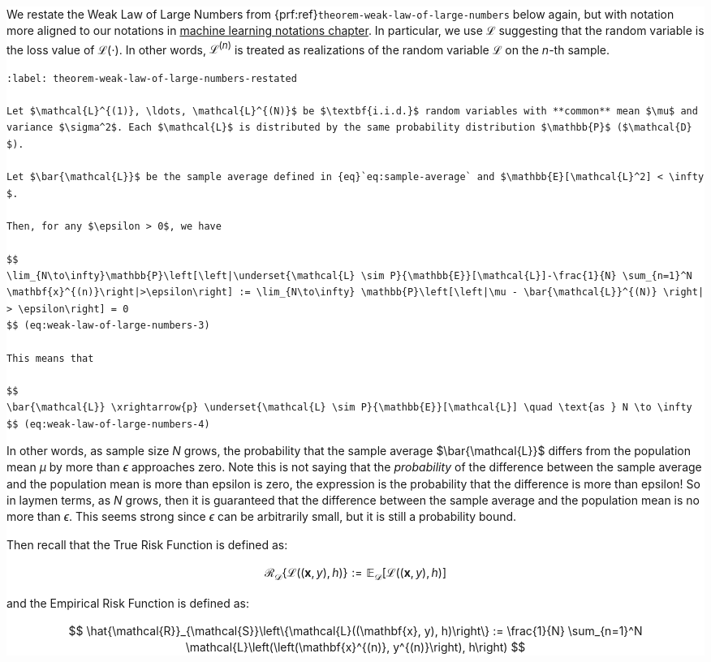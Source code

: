 We restate the Weak Law of Large Numbers from
{prf:ref}`theorem-weak-law-of-large-numbers` below again, but with notation more
aligned to our notations in
[machine learning notations chapter](../../notations/machine_learning.md). In
particular, we use $\mathcal{L}$ suggesting that the random variable is the loss
value of $\mathcal{L}(\cdot)$. In other words, $\mathcal{L}^{(n)}$ is treated as
realizations of the random variable $\mathcal{L}$ on the $n$-th sample.

```{prf:theorem} Weak Law of Large Numbers
:label: theorem-weak-law-of-large-numbers-restated

Let $\mathcal{L}^{(1)}, \ldots, \mathcal{L}^{(N)}$ be $\textbf{i.i.d.}$ random variables with **common** mean $\mu$ and variance $\sigma^2$. Each $\mathcal{L}$ is distributed by the same probability distribution $\mathbb{P}$ ($\mathcal{D}$).

Let $\bar{\mathcal{L}}$ be the sample average defined in {eq}`eq:sample-average` and $\mathbb{E}[\mathcal{L}^2] < \infty$.

Then, for any $\epsilon > 0$, we have

$$
\lim_{N\to\infty}\mathbb{P}\left[\left|\underset{\mathcal{L} \sim P}{\mathbb{E}}[\mathcal{L}]-\frac{1}{N} \sum_{n=1}^N \mathbf{x}^{(n)}\right|>\epsilon\right] := \lim_{N\to\infty} \mathbb{P}\left[\left|\mu - \bar{\mathcal{L}}^{(N)} \right| > \epsilon\right] = 0
$$ (eq:weak-law-of-large-numbers-3)

This means that

$$
\bar{\mathcal{L}} \xrightarrow{p} \underset{\mathcal{L} \sim P}{\mathbb{E}}[\mathcal{L}] \quad \text{as } N \to \infty
$$ (eq:weak-law-of-large-numbers-4)
```

In other words, as sample size $N$ grows, the probability that the sample
average $\bar{\mathcal{L}}$ differs from the population mean $\mu$ by more than
$\epsilon$ approaches zero. Note this is not saying that the _probability_ of
the difference between the sample average and the population mean is more than
epsilon is zero, the expression is the probability that the difference is more
than epsilon! So in laymen terms, as $N$ grows, then it is guaranteed that the
difference between the sample average and the population mean is no more than
$\epsilon$. This seems strong since $\epsilon$ can be arbitrarily small, but it
is still a probability bound.

Then recall that the True Risk Function is defined as:

$$
\mathcal{R}_{\mathcal{D}}\left\{\mathcal{L}((\mathbf{x}, y), h)\right\} := \mathbb{E}_{\mathcal{D}}\left[\mathcal{L}((\mathbf{x}, y), h)\right]
$$

and the Empirical Risk Function is defined as:

$$
\hat{\mathcal{R}}_{\mathcal{S}}\left\{\mathcal{L}((\mathbf{x}, y), h)\right\} := \frac{1}{N} \sum_{n=1}^N \mathcal{L}\left(\left(\mathbf{x}^{(n)}, y^{(n)}\right), h\right)
$$
